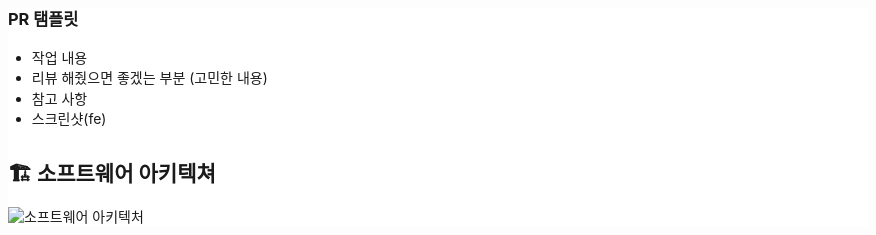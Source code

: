 ### PR 탬플릿
- 작업 내용
- 리뷰 해줬으면 좋겠는 부분 (고민한 내용)
- 참고 사항
- 스크린샷(fe)

## 🏗️ 소프트웨어 아키텍쳐
<img width="814" alt="소프트웨어 아키텍처" src="https://user-images.githubusercontent.com/70098708/232183669-e87b09e6-cad6-4465-80ff-baebfc07486c.png">
